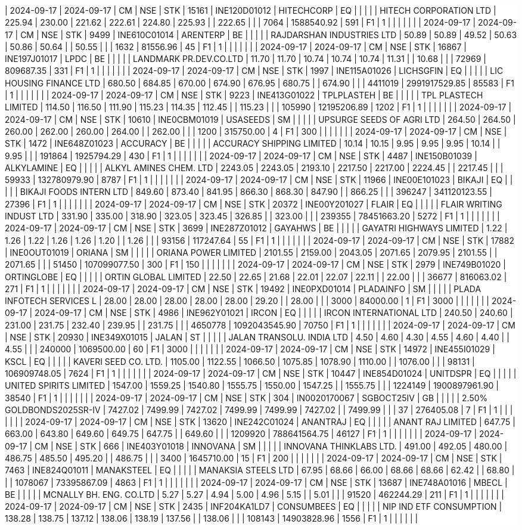 | 2024-09-17 | 2024-09-17 | CM | NSE | STK | 15161 | INE120D01012 | HITECHCORP | EQ |  |  |  |  | HITECH CORPORATION LTD | 225.94 | 230.00 | 221.62 | 222.61 | 224.80 | 225.93 |  | 222.65 |  |  | 7064 | 1588540.92 | 591 | F1 | 1 |  |  |  |  |  |
| 2024-09-17 | 2024-09-17 | CM | NSE | STK | 9499 | INE610C01014 | ARENTERP | BE |  |  |  |  | RAJDARSHAN INDUSTRIES LTD | 50.89 | 50.89 | 49.52 | 50.63 | 50.86 | 50.64 |  | 50.55 |  |  | 1632 | 81556.96 | 45 | F1 | 1 |  |  |  |  |  |
| 2024-09-17 | 2024-09-17 | CM | NSE | STK | 16867 | INE197J01017 | LPDC | BE |  |  |  |  | LANDMARK PR.DEV.CO.LTD | 11.70 | 11.70 | 10.74 | 10.74 | 10.74 | 11.31 |  | 10.68 |  |  | 72969 | 809687.35 | 331 | F1 | 1 |  |  |  |  |  |
| 2024-09-17 | 2024-09-17 | CM | NSE | STK | 1997 | INE115A01026 | LICHSGFIN | EQ |  |  |  |  | LIC HOUSING FINANCE LTD | 680.50 | 684.85 | 670.00 | 674.90 | 676.95 | 680.75 |  | 674.90 |  |  | 4411019 | 2991917529.85 | 85583 | F1 | 1 |  |  |  |  |  |
| 2024-09-17 | 2024-09-17 | CM | NSE | STK | 9223 | INE413G01022 | TPLPLASTEH | BE |  |  |  |  | TPL PLASTECH LIMITED | 114.50 | 116.50 | 111.90 | 115.23 | 114.35 | 112.45 |  | 115.23 |  |  | 105990 | 12195206.89 | 1202 | F1 | 1 |  |  |  |  |  |
| 2024-09-17 | 2024-09-17 | CM | NSE | STK | 10610 | INE0CBM01019 | USASEEDS | SM |  |  |  |  | UPSURGE SEEDS OF AGRI LTD | 264.50 | 264.50 | 260.00 | 262.00 | 260.00 | 264.00 |  | 262.00 |  |  | 1200 | 315750.00 | 4 | F1 | 300 |  |  |  |  |  |
| 2024-09-17 | 2024-09-17 | CM | NSE | STK | 1472 | INE648Z01023 | ACCURACY | BE |  |  |  |  | ACCURACY SHIPPING LIMITED | 10.14 | 10.15 | 9.95 | 9.95 | 9.95 | 10.14 |  | 9.95 |  |  | 191864 | 1925794.29 | 430 | F1 | 1 |  |  |  |  |  |
| 2024-09-17 | 2024-09-17 | CM | NSE | STK | 4487 | INE150B01039 | ALKYLAMINE | EQ |  |  |  |  | ALKYL AMINES CHEM. LTD | 2243.05 | 2243.05 | 2193.10 | 2217.50 | 2217.00 | 2224.45 |  | 2217.45 |  |  | 59933 | 132780979.90 | 8787 | F1 | 1 |  |  |  |  |  |
| 2024-09-17 | 2024-09-17 | CM | NSE | STK | 11966 | INE00E101023 | BIKAJI | EQ |  |  |  |  | BIKAJI FOODS INTERN LTD | 849.60 | 873.40 | 841.95 | 866.30 | 868.30 | 847.90 |  | 866.25 |  |  | 396247 | 341120123.55 | 27396 | F1 | 1 |  |  |  |  |  |
| 2024-09-17 | 2024-09-17 | CM | NSE | STK | 20372 | INE00Y201027 | FLAIR | EQ |  |  |  |  | FLAIR WRITING INDUST LTD | 331.90 | 335.00 | 318.90 | 323.05 | 323.45 | 326.85 |  | 323.00 |  |  | 239355 | 78451663.20 | 5272 | F1 | 1 |  |  |  |  |  |
| 2024-09-17 | 2024-09-17 | CM | NSE | STK | 3699 | INE287Z01012 | GAYAHWS | BE |  |  |  |  | GAYATRI HIGHWAYS LIMITED | 1.22 | 1.26 | 1.22 | 1.26 | 1.26 | 1.20 |  | 1.26 |  |  | 93156 | 117247.64 | 55 | F1 | 1 |  |  |  |  |  |
| 2024-09-17 | 2024-09-17 | CM | NSE | STK | 17882 | INE0OUT01019 | ORIANA | SM |  |  |  |  | ORIANA POWER LIMITED | 2101.55 | 2159.00 | 2043.05 | 2071.65 | 2079.95 | 2101.55 |  | 2071.65 |  |  | 51450 | 107099077.50 | 300 | F1 | 150 |  |  |  |  |  |
| 2024-09-17 | 2024-09-17 | CM | NSE | STK | 2979 | INE749B01020 | ORTINGLOBE | EQ |  |  |  |  | ORTIN GLOBAL LIMITED | 22.50 | 22.65 | 21.68 | 22.01 | 22.07 | 22.11 |  | 22.00 |  |  | 36677 | 816063.02 | 271 | F1 | 1 |  |  |  |  |  |
| 2024-09-17 | 2024-09-17 | CM | NSE | STK | 19492 | INE0PXD01014 | PLADAINFO | SM |  |  |  |  | PLADA INFOTECH SERVICES L | 28.00 | 28.00 | 28.00 | 28.00 | 28.00 | 29.20 |  | 28.00 |  |  | 3000 | 84000.00 | 1 | F1 | 3000 |  |  |  |  |  |
| 2024-09-17 | 2024-09-17 | CM | NSE | STK | 4986 | INE962Y01021 | IRCON | EQ |  |  |  |  | IRCON INTERNATIONAL LTD | 240.50 | 240.60 | 231.00 | 231.75 | 232.40 | 239.95 |  | 231.75 |  |  | 4650778 | 1092043545.90 | 70750 | F1 | 1 |  |  |  |  |  |
| 2024-09-17 | 2024-09-17 | CM | NSE | STK | 20930 | INE349X01015 | JALAN | ST |  |  |  |  | JALAN TRANSOLU. INDIA LTD | 4.50 | 4.60 | 4.30 | 4.55 | 4.60 | 4.40 |  | 4.55 |  |  | 240000 | 1069500.00 | 60 | F1 | 3000 |  |  |  |  |  |
| 2024-09-17 | 2024-09-17 | CM | NSE | STK | 14972 | INE455I01029 | KSCL | EQ |  |  |  |  | KAVERI SEED CO. LTD. | 1105.00 | 1122.55 | 1066.50 | 1075.85 | 1078.90 | 1110.00 |  | 1076.00 |  |  | 98131 | 106909748.05 | 7624 | F1 | 1 |  |  |  |  |  |
| 2024-09-17 | 2024-09-17 | CM | NSE | STK | 10447 | INE854D01024 | UNITDSPR | EQ |  |  |  |  | UNITED SPIRITS LIMITED | 1547.00 | 1559.25 | 1540.80 | 1555.75 | 1550.00 | 1547.25 |  | 1555.75 |  |  | 1224149 | 1900897961.90 | 38540 | F1 | 1 |  |  |  |  |  |
| 2024-09-17 | 2024-09-17 | CM | NSE | STK | 304 | IN0020170067 | SGBOCT25IV | GB |  |  |  |  | 2.50% GOLDBONDS2025SR-IV | 7427.02 | 7499.99 | 7427.02 | 7499.99 | 7499.99 | 7427.02 |  | 7499.99 |  |  | 37 | 276405.08 | 7 | F1 | 1 |  |  |  |  |  |
| 2024-09-17 | 2024-09-17 | CM | NSE | STK | 13620 | INE242C01024 | ANANTRAJ | EQ |  |  |  |  | ANANT RAJ LIMITED | 647.75 | 663.00 | 643.80 | 649.60 | 649.75 | 647.75 |  | 649.60 |  |  | 1209920 | 788641564.75 | 46127 | F1 | 1 |  |  |  |  |  |
| 2024-09-17 | 2024-09-17 | CM | NSE | STK | 666 | INE403Y01018 | INNOVANA | SM |  |  |  |  | INNOVANA THINKLABS LTD. | 491.00 | 492.05 | 480.00 | 486.75 | 485.50 | 495.20 |  | 486.75 |  |  | 3400 | 1645710.00 | 15 | F1 | 200 |  |  |  |  |  |
| 2024-09-17 | 2024-09-17 | CM | NSE | STK | 7463 | INE824Q01011 | MANAKSTEEL | EQ |  |  |  |  | MANAKSIA STEELS LTD | 67.95 | 68.66 | 66.00 | 68.66 | 68.66 | 62.42 |  | 68.80 |  |  | 1078067 | 73395867.09 | 4863 | F1 | 1 |  |  |  |  |  |
| 2024-09-17 | 2024-09-17 | CM | NSE | STK | 13687 | INE748A01016 | MBECL | BE |  |  |  |  | MCNALLY BH. ENG. CO.LTD | 5.27 | 5.27 | 4.94 | 5.00 | 4.96 | 5.15 |  | 5.01 |  |  | 91520 | 462244.29 | 211 | F1 | 1 |  |  |  |  |  |
| 2024-09-17 | 2024-09-17 | CM | NSE | STK | 2435 | INF204KA1LD7 | CONSUMBEES | EQ |  |  |  |  | NIP IND ETF CONSUMPTION | 138.28 | 138.75 | 137.12 | 138.06 | 138.19 | 137.56 |  | 138.06 |  |  | 108143 | 14903828.96 | 1556 | F1 | 1 |  |  |  |  |  |
